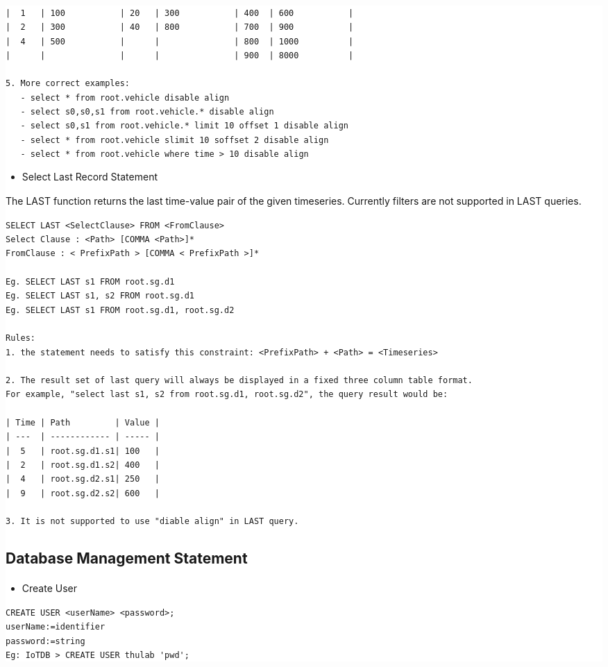 ```
|  1   | 100           | 20   | 300           | 400  | 600           |
|  2   | 300           | 40   | 800           | 700  | 900           |
|  4   | 500           |      |               | 800  | 1000          |
|      |               |      |               | 900  | 8000          |

5. More correct examples: 
   - select * from root.vehicle disable align
   - select s0,s0,s1 from root.vehicle.* disable align
   - select s0,s1 from root.vehicle.* limit 10 offset 1 disable align
   - select * from root.vehicle slimit 10 soffset 2 disable align
   - select * from root.vehicle where time > 10 disable align

```

* Select Last Record Statement

The LAST function returns the last time-value pair of the given timeseries. Currently filters are not supported in LAST queries.

```
SELECT LAST <SelectClause> FROM <FromClause>
Select Clause : <Path> [COMMA <Path>]*
FromClause : < PrefixPath > [COMMA < PrefixPath >]*

Eg. SELECT LAST s1 FROM root.sg.d1
Eg. SELECT LAST s1, s2 FROM root.sg.d1
Eg. SELECT LAST s1 FROM root.sg.d1, root.sg.d2

Rules:
1. the statement needs to satisfy this constraint: <PrefixPath> + <Path> = <Timeseries>

2. The result set of last query will always be displayed in a fixed three column table format.
For example, "select last s1, s2 from root.sg.d1, root.sg.d2", the query result would be:

| Time | Path         | Value |
| ---  | ------------ | ----- |
|  5   | root.sg.d1.s1| 100   |
|  2   | root.sg.d1.s2| 400   |
|  4   | root.sg.d2.s1| 250   |
|  9   | root.sg.d2.s2| 600   |

3. It is not supported to use "diable align" in LAST query. 

```

## Database Management Statement

* Create User

```
CREATE USER <userName> <password>;  
userName:=identifier  
password:=string
Eg: IoTDB > CREATE USER thulab 'pwd';
```
